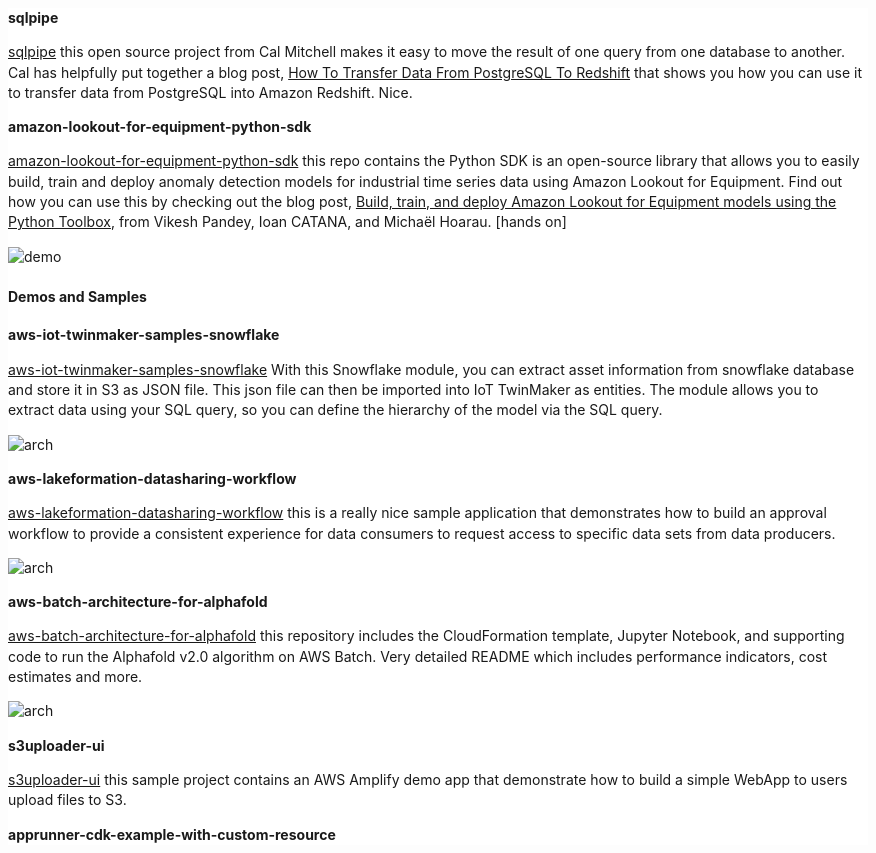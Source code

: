 **sqlpipe**

[sqlpipe](https://github.com/calmitchell617/sqlpipe) this open source project from Cal Mitchell makes it easy to move the result of one query from one database to another. Cal has helpfully put together a blog post, [How To Transfer Data From PostgreSQL To Redshift](https://sqlpipe.com/transfer-data-from-postgresql-to-redshift/) that shows you how you can use it to transfer data from PostgreSQL into Amazon Redshift. Nice.

**amazon-lookout-for-equipment-python-sdk**

[amazon-lookout-for-equipment-python-sdk](https://github.com/aws-samples/amazon-lookout-for-equipment-python-sdk) this repo contains the Python SDK is an open-source library that allows you to easily build, train and deploy anomaly detection models for industrial time series data using Amazon Lookout for Equipment. Find out how you can use this by checking out the blog post, [Build, train, and deploy Amazon Lookout for Equipment models using the Python Toolbox](https://aws.amazon.com/blogs/machine-learning/build-train-and-deploy-amazon-lookout-for-equipment-models-using-the-python-toolbox/), from Vikesh Pandey, Ioan CATANA, and Michaël Hoarau. [hands on]

![demo](https://d2908q01vomqb2.cloudfront.net/f1f836cb4ea6efb2a0b1b99f41ad8b103eff4b59/2022/01/21/ML-7134-image007.jpg)

#### Demos and Samples

**aws-iot-twinmaker-samples-snowflake**

[aws-iot-twinmaker-samples-snowflake](https://github.com/aws-samples/aws-iot-twinmaker-samples-snowflake) With this Snowflake module, you can extract asset information from snowflake database and store it in S3 as JSON file. This json file can then be imported into IoT TwinMaker as entities. The module allows you to extract data using your SQL query, so you can define the hierarchy of the model via the SQL query.

![arch](https://github.com/aws-samples/aws-iot-twinmaker-samples-snowflake/blob/main/snowflake_workflow.jpg?raw=true)

**aws-lakeformation-datasharing-workflow**

[aws-lakeformation-datasharing-workflow](https://github.com/aws-samples/aws-lakeformation-datasharing-workflow) this is a really nice sample application that demonstrates how to build an approval workflow to provide a consistent experience for data consumers to request access to specific data sets from data producers.

![arch](https://github.com/aws-samples/aws-lakeformation-datasharing-workflow/blob/main/doc-images/datamesh-workflow-detailed.png?raw=true)

**aws-batch-architecture-for-alphafold**

[aws-batch-architecture-for-alphafold](https://github.com/aws-samples/aws-batch-architecture-for-alphafold) this repository includes the CloudFormation template, Jupyter Notebook, and supporting code to run the Alphafold v2.0 algorithm on AWS Batch. Very detailed README which includes performance indicators, cost estimates and more.

![arch](https://github.com/aws-samples/aws-batch-architecture-for-alphafold/blob/main/imgs/aws-alphafold-arch.png?raw=true)

**s3uploader-ui**

[s3uploader-ui](https://github.com/aws-samples/s3uploader-ui) this sample project contains an AWS Amplify demo app that demonstrate how to build a simple WebApp to users upload files to S3.

**apprunner-cdk-example-with-custom-resource**
